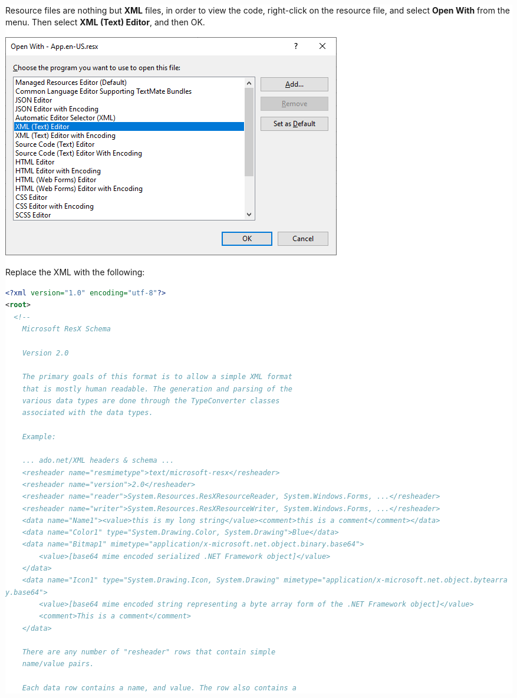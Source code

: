 Resource files are nothing but **XML** files, in order to view the code, right-click on the resource file, and select **Open With** from the menu. Then select **XML (Text) Editor**, and then OK.

 ![image-20221103092441795](md-images/image-20221103092441795.png)

Replace the XML with the following:

```xml
<?xml version="1.0" encoding="utf-8"?>
<root>
  <!-- 
    Microsoft ResX Schema 
    
    Version 2.0
    
    The primary goals of this format is to allow a simple XML format 
    that is mostly human readable. The generation and parsing of the 
    various data types are done through the TypeConverter classes 
    associated with the data types.
    
    Example:
    
    ... ado.net/XML headers & schema ...
    <resheader name="resmimetype">text/microsoft-resx</resheader>
    <resheader name="version">2.0</resheader>
    <resheader name="reader">System.Resources.ResXResourceReader, System.Windows.Forms, ...</resheader>
    <resheader name="writer">System.Resources.ResXResourceWriter, System.Windows.Forms, ...</resheader>
    <data name="Name1"><value>this is my long string</value><comment>this is a comment</comment></data>
    <data name="Color1" type="System.Drawing.Color, System.Drawing">Blue</data>
    <data name="Bitmap1" mimetype="application/x-microsoft.net.object.binary.base64">
        <value>[base64 mime encoded serialized .NET Framework object]</value>
    </data>
    <data name="Icon1" type="System.Drawing.Icon, System.Drawing" mimetype="application/x-microsoft.net.object.bytearray.base64">
        <value>[base64 mime encoded string representing a byte array form of the .NET Framework object]</value>
        <comment>This is a comment</comment>
    </data>
                
    There are any number of "resheader" rows that contain simple 
    name/value pairs.
    
    Each data row contains a name, and value. The row also contains a 
```